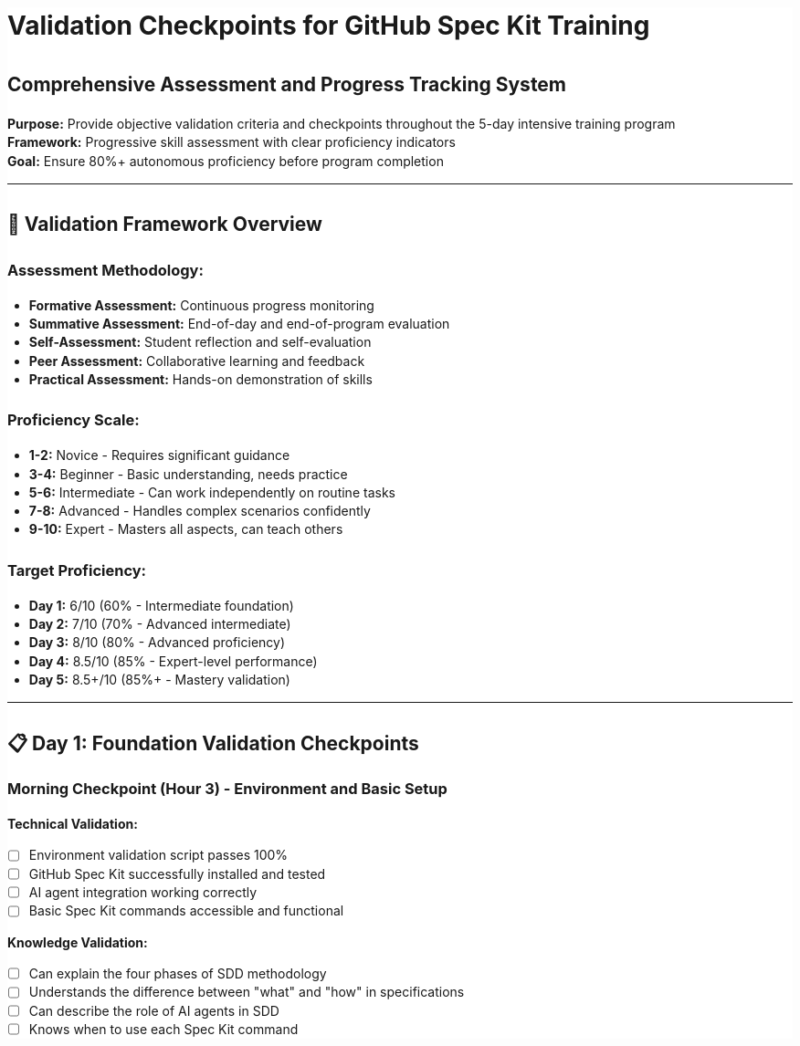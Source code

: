 
# Validation Checkpoints for GitHub Spec Kit Training
## Comprehensive Assessment and Progress Tracking System

**Purpose:** Provide objective validation criteria and checkpoints throughout the 5-day intensive training program  
**Framework:** Progressive skill assessment with clear proficiency indicators  
**Goal:** Ensure 80%+ autonomous proficiency before program completion

---

## 🎯 Validation Framework Overview

### Assessment Methodology:
- **Formative Assessment:** Continuous progress monitoring
- **Summative Assessment:** End-of-day and end-of-program evaluation
- **Self-Assessment:** Student reflection and self-evaluation
- **Peer Assessment:** Collaborative learning and feedback
- **Practical Assessment:** Hands-on demonstration of skills

### Proficiency Scale:
- **1-2:** Novice - Requires significant guidance
- **3-4:** Beginner - Basic understanding, needs practice
- **5-6:** Intermediate - Can work independently on routine tasks
- **7-8:** Advanced - Handles complex scenarios confidently
- **9-10:** Expert - Masters all aspects, can teach others

### Target Proficiency:
- **Day 1:** 6/10 (60% - Intermediate foundation)
- **Day 2:** 7/10 (70% - Advanced intermediate)
- **Day 3:** 8/10 (80% - Advanced proficiency)
- **Day 4:** 8.5/10 (85% - Expert-level performance)
- **Day 5:** 8.5+/10 (85%+ - Mastery validation)

---

## 📋 Day 1: Foundation Validation Checkpoints

### Morning Checkpoint (Hour 3) - Environment and Basic Setup

**Technical Validation:**
- [ ] Environment validation script passes 100%
- [ ] GitHub Spec Kit successfully installed and tested
- [ ] AI agent integration working correctly
- [ ] Basic Spec Kit commands accessible and functional

**Knowledge Validation:**
- [ ] Can explain the four phases of SDD methodology
- [ ] Understands the difference between "what" and "how" in specifications
- [ ] Can describe the role of AI agents in SDD
- [ ] Knows when to use each Spec Kit command
